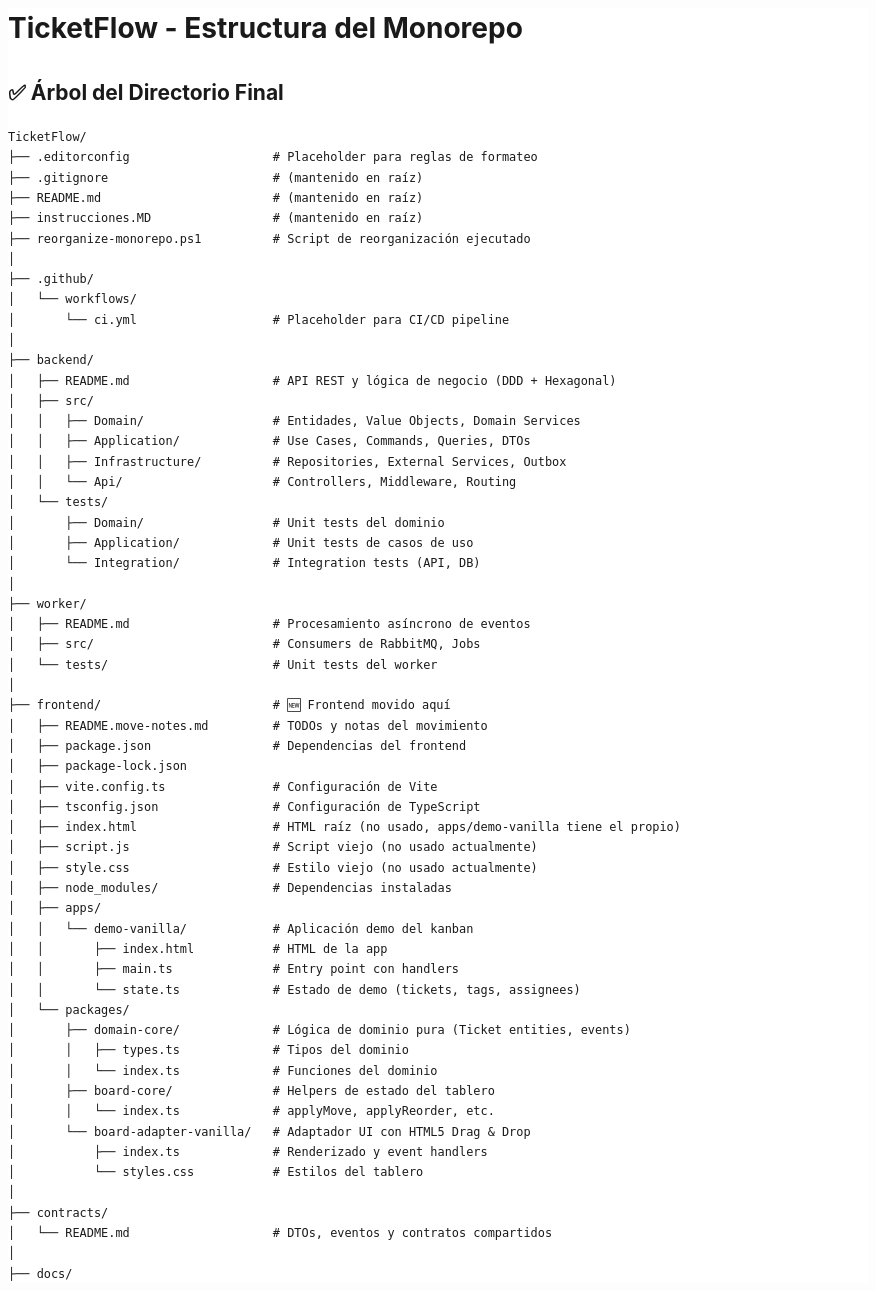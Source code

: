 # TicketFlow - Estructura del Monorepo

## ✅ Árbol del Directorio Final

```
TicketFlow/
├── .editorconfig                    # Placeholder para reglas de formateo
├── .gitignore                       # (mantenido en raíz)
├── README.md                        # (mantenido en raíz)
├── instrucciones.MD                 # (mantenido en raíz)
├── reorganize-monorepo.ps1          # Script de reorganización ejecutado
│
├── .github/
│   └── workflows/
│       └── ci.yml                   # Placeholder para CI/CD pipeline
│
├── backend/
│   ├── README.md                    # API REST y lógica de negocio (DDD + Hexagonal)
│   ├── src/
│   │   ├── Domain/                  # Entidades, Value Objects, Domain Services
│   │   ├── Application/             # Use Cases, Commands, Queries, DTOs
│   │   ├── Infrastructure/          # Repositories, External Services, Outbox
│   │   └── Api/                     # Controllers, Middleware, Routing
│   └── tests/
│       ├── Domain/                  # Unit tests del dominio
│       ├── Application/             # Unit tests de casos de uso
│       └── Integration/             # Integration tests (API, DB)
│
├── worker/
│   ├── README.md                    # Procesamiento asíncrono de eventos
│   ├── src/                         # Consumers de RabbitMQ, Jobs
│   └── tests/                       # Unit tests del worker
│
├── frontend/                        # 🆕 Frontend movido aquí
│   ├── README.move-notes.md         # TODOs y notas del movimiento
│   ├── package.json                 # Dependencias del frontend
│   ├── package-lock.json
│   ├── vite.config.ts               # Configuración de Vite
│   ├── tsconfig.json                # Configuración de TypeScript
│   ├── index.html                   # HTML raíz (no usado, apps/demo-vanilla tiene el propio)
│   ├── script.js                    # Script viejo (no usado actualmente)
│   ├── style.css                    # Estilo viejo (no usado actualmente)
│   ├── node_modules/                # Dependencias instaladas
│   ├── apps/
│   │   └── demo-vanilla/            # Aplicación demo del kanban
│   │       ├── index.html           # HTML de la app
│   │       ├── main.ts              # Entry point con handlers
│   │       └── state.ts             # Estado de demo (tickets, tags, assignees)
│   └── packages/
│       ├── domain-core/             # Lógica de dominio pura (Ticket entities, events)
│       │   ├── types.ts             # Tipos del dominio
│       │   └── index.ts             # Funciones del dominio
│       ├── board-core/              # Helpers de estado del tablero
│       │   └── index.ts             # applyMove, applyReorder, etc.
│       └── board-adapter-vanilla/   # Adaptador UI con HTML5 Drag & Drop
│           ├── index.ts             # Renderizado y event handlers
│           └── styles.css           # Estilos del tablero
│
├── contracts/
│   └── README.md                    # DTOs, eventos y contratos compartidos
│
├── docs/
```
